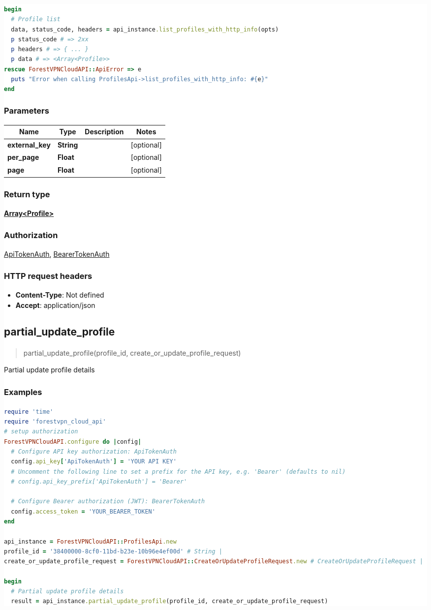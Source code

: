 ```ruby
begin
  # Profile list
  data, status_code, headers = api_instance.list_profiles_with_http_info(opts)
  p status_code # => 2xx
  p headers # => { ... }
  p data # => <Array<Profile>>
rescue ForestVPNCloudAPI::ApiError => e
  puts "Error when calling ProfilesApi->list_profiles_with_http_info: #{e}"
end
```

### Parameters

| Name | Type | Description | Notes |
| ---- | ---- | ----------- | ----- |
| **external_key** | **String** |  | [optional] |
| **per_page** | **Float** |  | [optional] |
| **page** | **Float** |  | [optional] |

### Return type

[**Array&lt;Profile&gt;**](Profile.md)

### Authorization

[ApiTokenAuth](../README.md#ApiTokenAuth), [BearerTokenAuth](../README.md#BearerTokenAuth)

### HTTP request headers

- **Content-Type**: Not defined
- **Accept**: application/json


## partial_update_profile

> <Profile> partial_update_profile(profile_id, create_or_update_profile_request)

Partial update profile details

### Examples

```ruby
require 'time'
require 'forestvpn_cloud_api'
# setup authorization
ForestVPNCloudAPI.configure do |config|
  # Configure API key authorization: ApiTokenAuth
  config.api_key['ApiTokenAuth'] = 'YOUR API KEY'
  # Uncomment the following line to set a prefix for the API key, e.g. 'Bearer' (defaults to nil)
  # config.api_key_prefix['ApiTokenAuth'] = 'Bearer'

  # Configure Bearer authorization (JWT): BearerTokenAuth
  config.access_token = 'YOUR_BEARER_TOKEN'
end

api_instance = ForestVPNCloudAPI::ProfilesApi.new
profile_id = '38400000-8cf0-11bd-b23e-10b96e4ef00d' # String | 
create_or_update_profile_request = ForestVPNCloudAPI::CreateOrUpdateProfileRequest.new # CreateOrUpdateProfileRequest | 

begin
  # Partial update profile details
  result = api_instance.partial_update_profile(profile_id, create_or_update_profile_request)
```